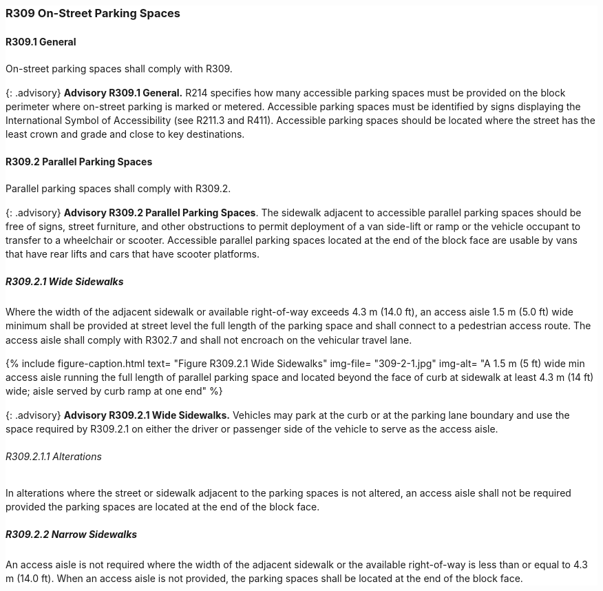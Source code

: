 
### R309 On-Street Parking Spaces

#### R309.1 General
On-street parking spaces shall comply with R309.

{: .advisory}
**Advisory R309.1 General.** R214 specifies how many accessible parking spaces must be provided on the block perimeter where on-street parking is marked or metered. Accessible parking spaces must be identified by signs displaying the International Symbol of Accessibility (see R211.3 and R411). Accessible parking spaces should be located where the street has the least crown and grade and close to key destinations.

#### R309.2 Parallel Parking Spaces
Parallel parking spaces shall comply
with R309.2.

{: .advisory}
**Advisory R309.2 Parallel Parking Spaces**. The sidewalk adjacent to accessible parallel parking spaces should be free of signs, street furniture, and other obstructions to permit deployment of a van side-lift or ramp or the vehicle occupant to transfer to a wheelchair or scooter. Accessible parallel parking spaces located at the end of the block face are usable by vans that have rear lifts and cars that have scooter platforms.

##### R309.2.1 Wide Sidewalks
Where the width of the adjacent sidewalk or
available right-of-way exceeds 4.3 m (14.0 ft), an access aisle 1.5 m
(5.0 ft) wide minimum shall be provided at street level the full length
of the parking space and shall connect to a pedestrian access route. The
access aisle shall comply with R302.7 and shall not encroach on the
vehicular travel lane.

{% include figure-caption.html
text= "Figure R309.2.1 Wide Sidewalks"
img-file= "309-2-1.jpg"
img-alt= "A 1.5 m (5 ft) wide min access aisle running the full length of
parallel parking space and located beyond the face of curb at sidewalk
at least 4.3 m (14 ft) wide; aisle served by curb ramp at one end"
%}

{: .advisory}
**Advisory R309.2.1 Wide Sidewalks.** Vehicles may park at the curb or at the parking lane boundary and use the space required by R309.2.1 on either the driver or passenger side of the vehicle to serve as the access aisle.

###### R309.2.1.1 Alterations
In alterations where the street or sidewalk
adjacent to the parking spaces is not altered, an access aisle shall not
be required provided the parking spaces are located at the end of the
block face.

##### R309.2.2 Narrow Sidewalks
An access aisle is not required where the
width of the adjacent sidewalk or the available right-of-way is less
than or equal to 4.3 m (14.0 ft). When an access aisle is not provided,
the parking spaces shall be located at the end of the block face.

